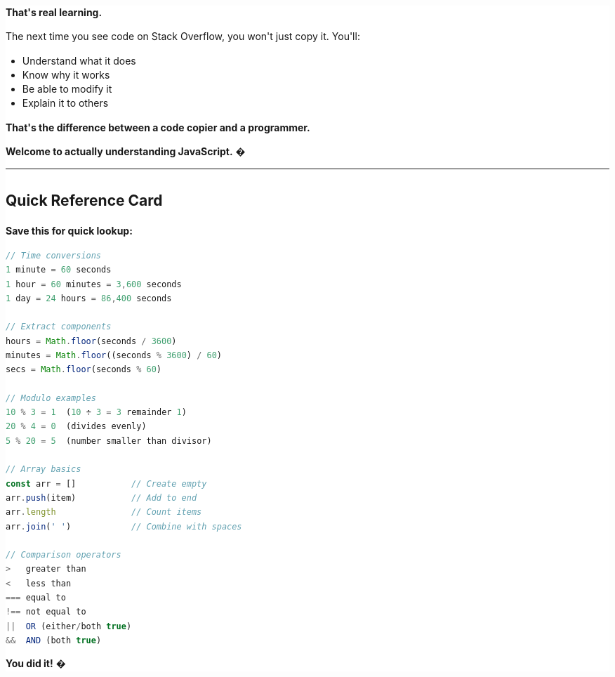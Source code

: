 **That's real learning.**

The next time you see code on Stack Overflow, you won't just copy it. You'll:

- Understand what it does
- Know why it works
- Be able to modify it
- Explain it to others

**That's the difference between a code copier and a programmer.**

**Welcome to actually understanding JavaScript.** �

---

## Quick Reference Card

**Save this for quick lookup:**

```javascript
// Time conversions
1 minute = 60 seconds
1 hour = 60 minutes = 3,600 seconds
1 day = 24 hours = 86,400 seconds

// Extract components
hours = Math.floor(seconds / 3600)
minutes = Math.floor((seconds % 3600) / 60)
secs = Math.floor(seconds % 60)

// Modulo examples
10 % 3 = 1  (10 ÷ 3 = 3 remainder 1)
20 % 4 = 0  (divides evenly)
5 % 20 = 5  (number smaller than divisor)

// Array basics
const arr = []           // Create empty
arr.push(item)           // Add to end
arr.length               // Count items
arr.join(' ')            // Combine with spaces

// Comparison operators
>   greater than
<   less than
=== equal to
!== not equal to
||  OR (either/both true)
&&  AND (both true)
```

**You did it!** �
